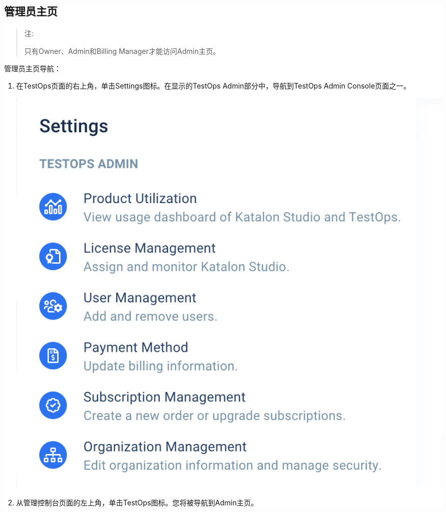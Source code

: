 ## 管理员主页
> 注:
>
>只有Owner、Admin和Billing Manager才能访问Admin主页。

管理员主页导航：
1. 在TestOps页面的右上角，单击Settings图标。在显示的TestOps Admin部分中，导航到TestOps Admin Console页面之一。
    
    ![avatar](../imgs/xj/img-043-05.png)
    
2. 从管理控制台页面的左上角，单击TestOps图标。您将被导航到Admin主页。
    